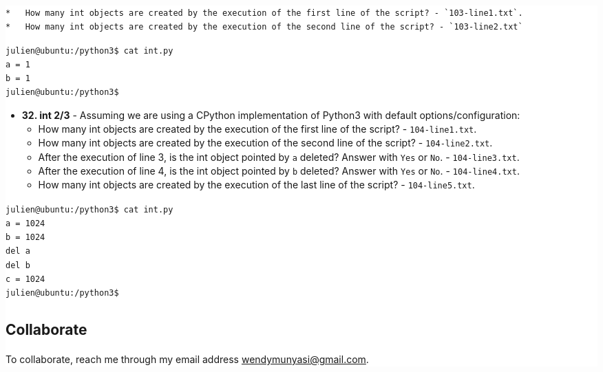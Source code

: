     *   How many int objects are created by the execution of the first line of the script? - `103-line1.txt`.
    *   How many int objects are created by the execution of the second line of the script? - `103-line2.txt`
```
julien@ubuntu:/python3$ cat int.py 
a = 1
b = 1
julien@ubuntu:/python3$ 
```
* **32. int 2/3** - Assuming we are using a CPython implementation of Python3 with default options/configuration:
    *   How many int objects are created by the execution of the first line of the script? - `104-line1.txt`.
    *   How many int objects are created by the execution of the second line of the script? - `104-line2.txt`.
    *   After the execution of line 3, is the int object pointed by `a` deleted? Answer with `Yes` or `No`. - `104-line3.txt`.
    *   After the execution of line 4, is the int object pointed by `b` deleted? Answer with `Yes` or `No`. - `104-line4.txt`.
    *   How many int objects are created by the execution of the last line of the script? - `104-line5.txt`.
```
julien@ubuntu:/python3$ cat int.py 
a = 1024
b = 1024
del a
del b
c = 1024
julien@ubuntu:/python3$ 
```

## Collaborate

To collaborate, reach me through my email address wendymunyasi@gmail.com.